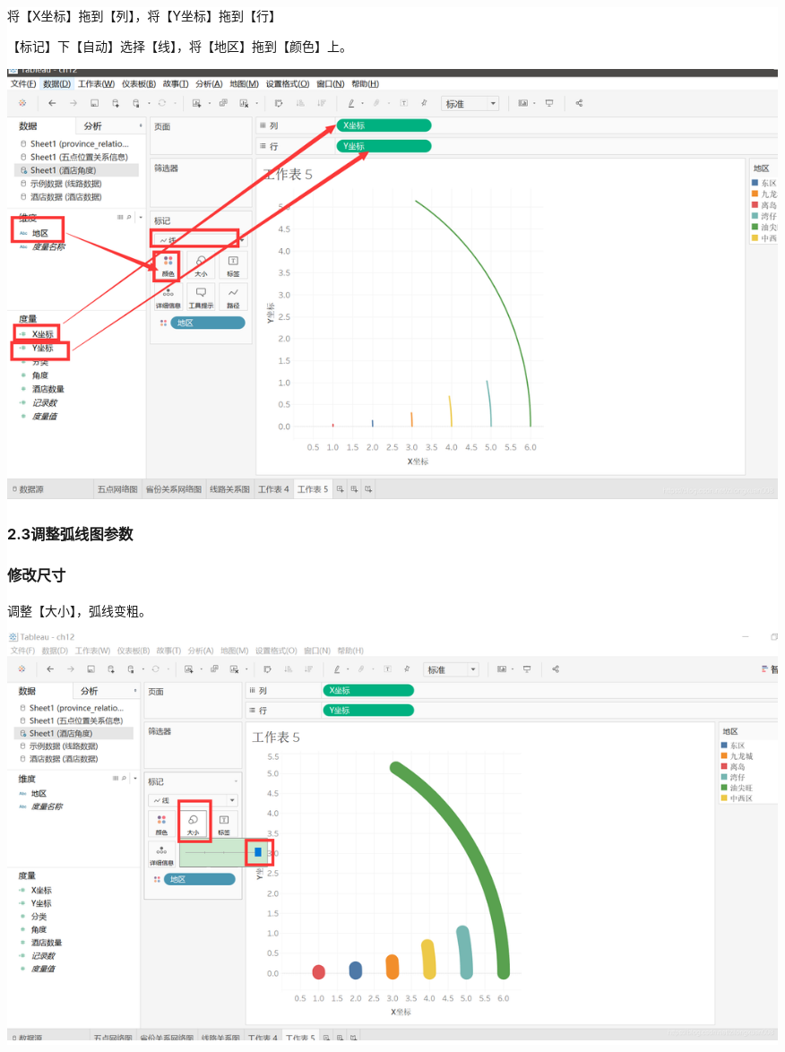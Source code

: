 将【X坐标】拖到【列】，将【Y坐标】拖到【行】

【标记】下【自动】选择【线】，将【地区】拖到【颜色】上。

![Tableau%20%E5%8D%81%E4%BA%8C%200eaaa/20210701113606408.png](Tableau%20%E5%8D%81%E4%BA%8C%200eaaa/20210701113606408.png)

### 2.3调整弧线图参数

### 修改尺寸

调整【大小】，弧线变粗。

![Tableau%20%E5%8D%81%E4%BA%8C%200eaaa/20210701113840937.png](Tableau%20%E5%8D%81%E4%BA%8C%200eaaa/20210701113840937.png)
